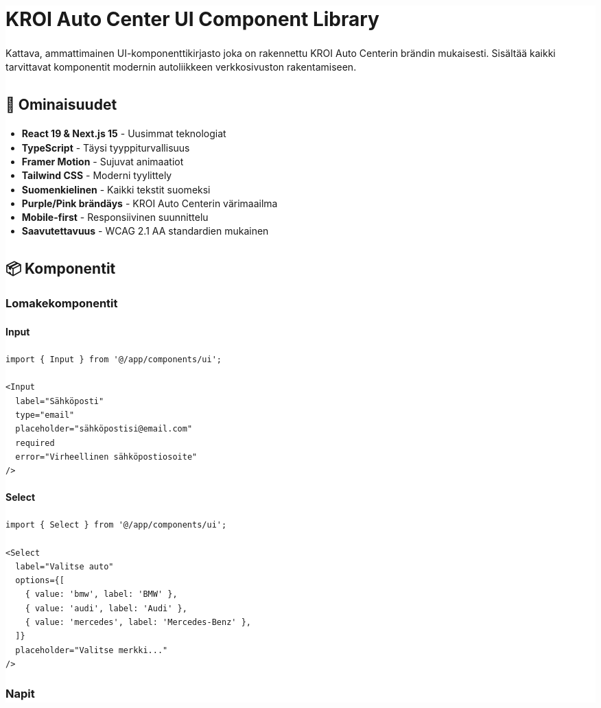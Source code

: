 # KROI Auto Center UI Component Library

Kattava, ammattimainen UI-komponenttikirjasto joka on rakennettu KROI Auto Centerin brändin mukaisesti. Sisältää kaikki tarvittavat komponentit modernin autoliikkeen verkkosivuston rakentamiseen.

## 🎨 Ominaisuudet

- **React 19 & Next.js 15** - Uusimmat teknologiat
- **TypeScript** - Täysi tyyppiturvallisuus
- **Framer Motion** - Sujuvat animaatiot
- **Tailwind CSS** - Moderni tyylittely
- **Suomenkielinen** - Kaikki tekstit suomeksi
- **Purple/Pink brändäys** - KROI Auto Centerin värimaailma
- **Mobile-first** - Responsiivinen suunnittelu
- **Saavutettavuus** - WCAG 2.1 AA standardien mukainen

## 📦 Komponentit

### Lomakekomponentit

#### Input
```tsx
import { Input } from '@/app/components/ui';

<Input
  label="Sähköposti"
  type="email"
  placeholder="sähköpostisi@email.com"
  required
  error="Virheellinen sähköpostiosoite"
/>
```

#### Select
```tsx
import { Select } from '@/app/components/ui';

<Select
  label="Valitse auto"
  options={[
    { value: 'bmw', label: 'BMW' },
    { value: 'audi', label: 'Audi' },
    { value: 'mercedes', label: 'Mercedes-Benz' },
  ]}
  placeholder="Valitse merkki..."
/>
```

### Napit

